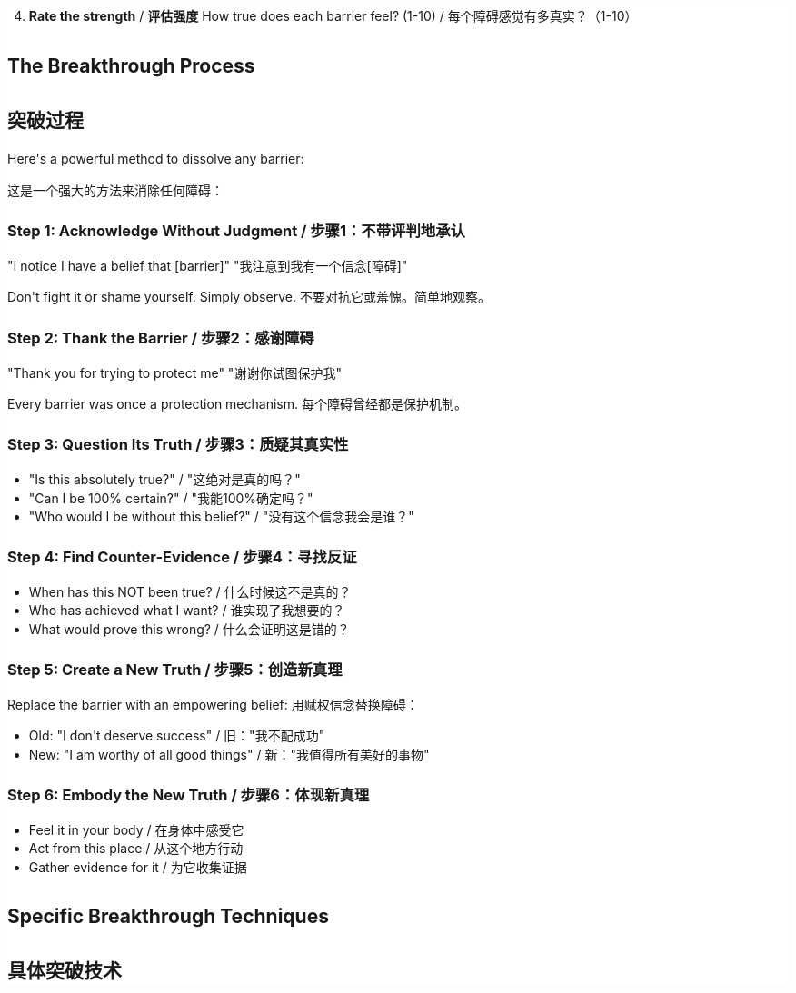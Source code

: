 4. **Rate the strength** / **评估强度**
   How true does each barrier feel? (1-10) / 每个障碍感觉有多真实？（1-10）

## The Breakthrough Process
## 突破过程

Here's a powerful method to dissolve any barrier:

这是一个强大的方法来消除任何障碍：

### Step 1: Acknowledge Without Judgment / 步骤1：不带评判地承认
"I notice I have a belief that [barrier]"
"我注意到我有一个信念[障碍]"

Don't fight it or shame yourself. Simply observe.
不要对抗它或羞愧。简单地观察。

### Step 2: Thank the Barrier / 步骤2：感谢障碍
"Thank you for trying to protect me"
"谢谢你试图保护我"

Every barrier was once a protection mechanism.
每个障碍曾经都是保护机制。

### Step 3: Question Its Truth / 步骤3：质疑其真实性
- "Is this absolutely true?" / "这绝对是真的吗？"
- "Can I be 100% certain?" / "我能100%确定吗？"
- "Who would I be without this belief?" / "没有这个信念我会是谁？"

### Step 4: Find Counter-Evidence / 步骤4：寻找反证
- When has this NOT been true? / 什么时候这不是真的？
- Who has achieved what I want? / 谁实现了我想要的？
- What would prove this wrong? / 什么会证明这是错的？

### Step 5: Create a New Truth / 步骤5：创造新真理
Replace the barrier with an empowering belief:
用赋权信念替换障碍：
- Old: "I don't deserve success" / 旧："我不配成功"
- New: "I am worthy of all good things" / 新："我值得所有美好的事物"

### Step 6: Embody the New Truth / 步骤6：体现新真理
- Feel it in your body / 在身体中感受它
- Act from this place / 从这个地方行动
- Gather evidence for it / 为它收集证据

## Specific Breakthrough Techniques
## 具体突破技术
